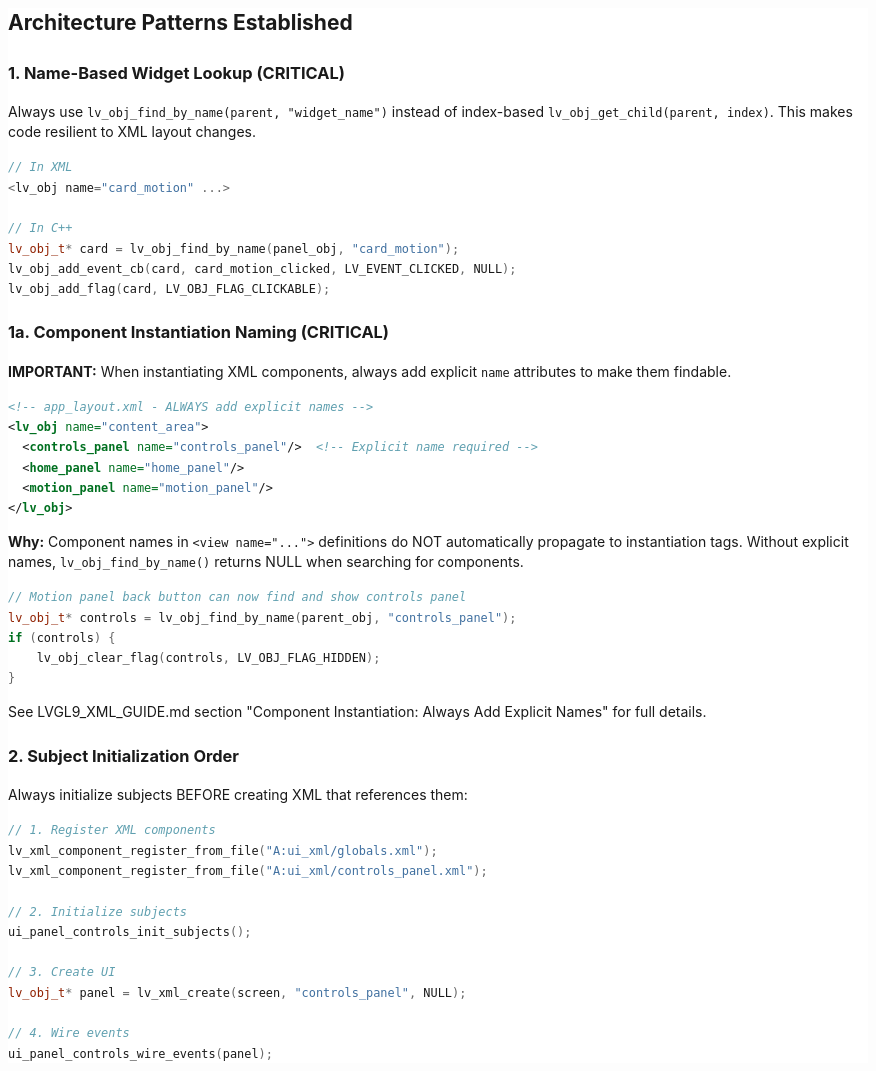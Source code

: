 
## Architecture Patterns Established

### 1. Name-Based Widget Lookup (CRITICAL)
Always use `lv_obj_find_by_name(parent, "widget_name")` instead of index-based `lv_obj_get_child(parent, index)`. This makes code resilient to XML layout changes.

```cpp
// In XML
<lv_obj name="card_motion" ...>

// In C++
lv_obj_t* card = lv_obj_find_by_name(panel_obj, "card_motion");
lv_obj_add_event_cb(card, card_motion_clicked, LV_EVENT_CLICKED, NULL);
lv_obj_add_flag(card, LV_OBJ_FLAG_CLICKABLE);
```

### 1a. Component Instantiation Naming (CRITICAL)

**IMPORTANT:** When instantiating XML components, always add explicit `name` attributes to make them findable.

```xml
<!-- app_layout.xml - ALWAYS add explicit names -->
<lv_obj name="content_area">
  <controls_panel name="controls_panel"/>  <!-- Explicit name required -->
  <home_panel name="home_panel"/>
  <motion_panel name="motion_panel"/>
</lv_obj>
```

**Why:** Component names in `<view name="...">` definitions do NOT automatically propagate to instantiation tags. Without explicit names, `lv_obj_find_by_name()` returns NULL when searching for components.

```cpp
// Motion panel back button can now find and show controls panel
lv_obj_t* controls = lv_obj_find_by_name(parent_obj, "controls_panel");
if (controls) {
    lv_obj_clear_flag(controls, LV_OBJ_FLAG_HIDDEN);
}
```

See LVGL9_XML_GUIDE.md section "Component Instantiation: Always Add Explicit Names" for full details.

### 2. Subject Initialization Order
Always initialize subjects BEFORE creating XML that references them:

```cpp
// 1. Register XML components
lv_xml_component_register_from_file("A:ui_xml/globals.xml");
lv_xml_component_register_from_file("A:ui_xml/controls_panel.xml");

// 2. Initialize subjects
ui_panel_controls_init_subjects();

// 3. Create UI
lv_obj_t* panel = lv_xml_create(screen, "controls_panel", NULL);

// 4. Wire events
ui_panel_controls_wire_events(panel);
```
